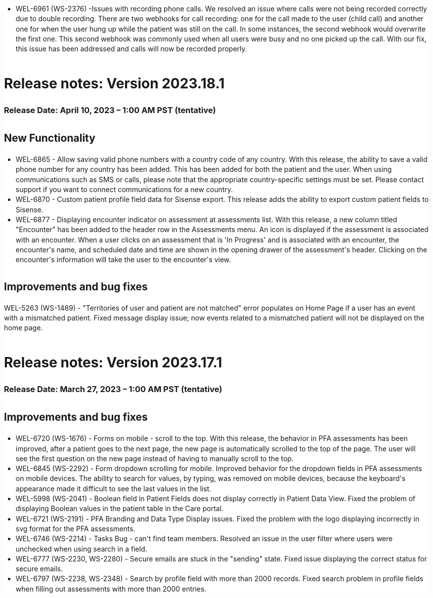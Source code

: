 - WEL-6961 (WS-2376) -Issues with recording phone calls. We resolved an issue where calls were not being recorded correctly due to double recording. There are two webhooks for call recording: one for the call made to the user (child call) and another one for when the user hung up while the patient was still on the call. In some instances, the second webhook would overwrite the first one. This second webhook was commonly used when all users were busy and no one picked up the call. With our fix, this issue has been addressed and calls will now be recorded properly.



# Release notes: Version 2023.18.1

### Release Date:  April 10, 2023 – 1:00 AM PST (tentative)

## New Functionality
- WEL-6865 - Allow saving valid phone numbers with a country code of any country. With this release, the ability to save a valid phone number for any country has been added. This has been added for both the patient and the user. When using communications such as SMS or calls, please note that the appropriate country-specific settings must be set. Please contact support if you want to connect communications for a new country.
- WEL-6870 - Custom patient profile field data for Sisense export. This release adds the ability to export custom patient fields to Sisense. 
- WEL-6877 - Displaying encounter indicator on assessment at assessments list. With this release, a new column titled "Encounter" has been added to the header row in the Assessments menu. An icon is displayed if the assessment is associated with an encounter. When a user clicks on an assessment that is 'In Progress' and is associated with an encounter, the encounter's name, and scheduled date and time are shown in the opening drawer of the assessment's header. Clicking on the encounter's information will take the user to the encounter's view.


## Improvements and bug fixes
WEL-5263 (WS-1489) - "Territories of user and patient are not matched" error populates on Home Page if a user has an event with a mismatched patient. Fixed message display issue; now events related to a mismatched patient will not be displayed on the home page.




# Release notes: Version 2023.17.1

### Release Date:  March 27, 2023 – 1:00 AM PST (tentative)

## Improvements and bug fixes
- WEL-6720 (WS-1676) - Forms on mobile - scroll to the top. With this release, the behavior in PFA assessments has been improved, after a patient goes to the next page, the new page is automatically scrolled to the top of the page. The user will see the first question on the new page instead of having to manually scroll to the top.
- WEL-6845 (WS-2292) - Form dropdown scrolling for mobile. Improved behavior for the dropdown fields in PFA assessments on mobile devices. The ability to search for values, by typing, was removed on mobile devices, because the keyboard's appearance made it difficult to see the last values in the list.
- WEL-5998 (WS-2041) - Boolean field in Patient Fields does not display correctly in Patient Data View. Fixed the problem of displaying Boolean values in the patient table in the Care portal.
- WEL-6721 (WS-2191) - PFA Branding and Data Type Display issues. Fixed the problem with the logo displaying incorrectly in svg format for the PFA assessments.
- WEL-6746 (WS-2214) - Tasks Bug - can't find team members. Resolved an issue in the user filter where users were unchecked when using search in a field.
- WEL-6777 (WS-2230, WS-2280) - Secure emails are stuck in the "sending" state. Fixed issue displaying the correct status for secure emails.
- WEL-6797 (WS-2238, WS-2348) - Search by profile field with more than 2000 records. Fixed search problem in profile fields when filling out assessments with more than 2000 entries.